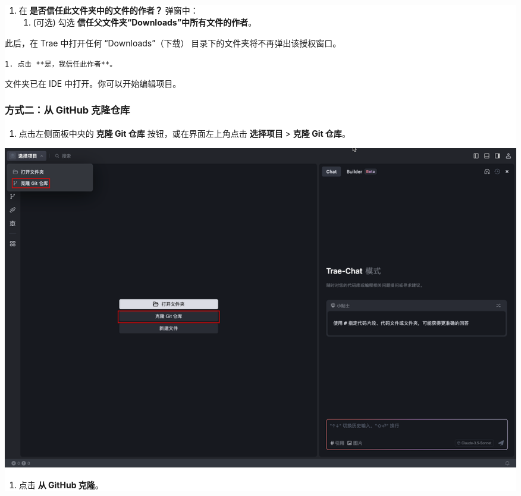 1. 在 **是否信任此文件夹中的文件的作者？** 弹窗中： 
    1. (可选) 勾选 **信任父文件夹“Downloads”中所有文件的作者**。 

此后，在 Trae 中打开任何 “Downloads”（下载） 目录下的文件夹将不再弹出该授权窗口。 

    1. 点击 **是，我信任此作者**。 

文件夹已在 IDE 中打开。你可以开始编辑项目。 

### 方式二：从 GitHub 克隆仓库 
1. 点击左侧面板中央的 **克隆 Git 仓库** 按钮，或在界面左上角点击 **选择项目** > **克隆 Git 仓库**。 

![1739855501206-e902805d-55a3-4089-bc81-f4f9c317de83.png](./img/wTkoodVIRGXUZXJd/1739855501206-e902805d-55a3-4089-bc81-f4f9c317de83-994470.png)

1. 点击 **从 GitHub 克隆**。 

